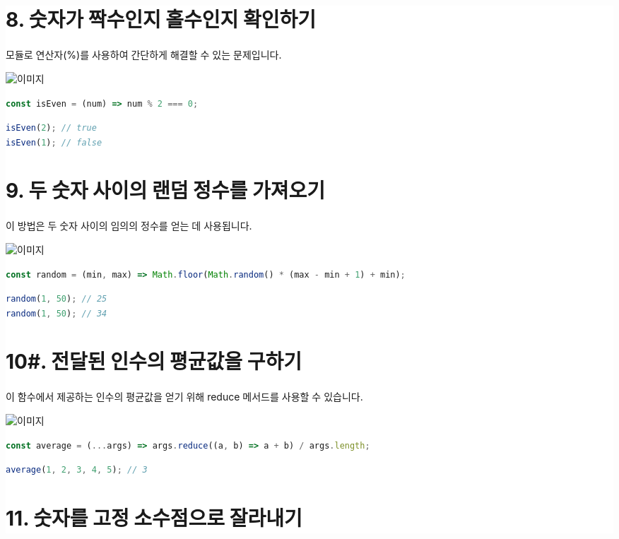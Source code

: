 # 8. 숫자가 짝수인지 홀수인지 확인하기

모듈로 연산자(%)를 사용하여 간단하게 해결할 수 있는 문제입니다.

<div class="content-ad"></div>


![이미지](/assets/img/18JavaScriptOne-LinersThatllMakeYouLookLikeaPro_7.png)

```js
const isEven = (num) => num % 2 === 0;
```


```js
isEven(2); // true
isEven(1); // false
```

# 9. 두 숫자 사이의 랜덤 정수를 가져오기

<div class="content-ad"></div>

이 방법은 두 숫자 사이의 임의의 정수를 얻는 데 사용됩니다.

![이미지](/assets/img/18JavaScriptOne-LinersThatllMakeYouLookLikeaPro_8.png)

```js
const random = (min, max) => Math.floor(Math.random() * (max - min + 1) + min);
```

```js
random(1, 50); // 25
random(1, 50); // 34
```

<div class="content-ad"></div>

# 10#. 전달된 인수의 평균값을 구하기

이 함수에서 제공하는 인수의 평균값을 얻기 위해 reduce 메서드를 사용할 수 있습니다.

![이미지](/assets/img/18JavaScriptOne-LinersThatllMakeYouLookLikeaPro_9.png)

```js
const average = (...args) => args.reduce((a, b) => a + b) / args.length;
```

<div class="content-ad"></div>

```js
average(1, 2, 3, 4, 5); // 3
```

# 11. 숫자를 고정 소수점으로 잘라내기
